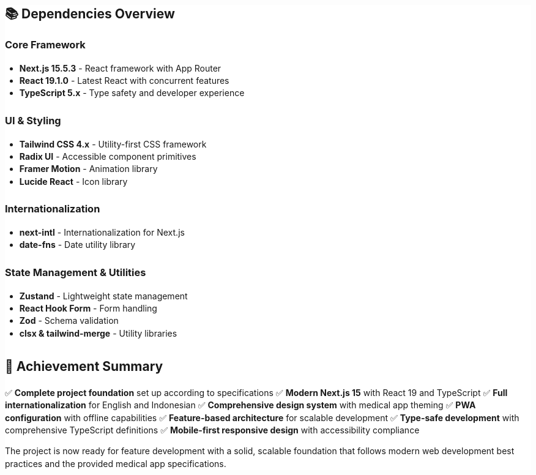 ## 📚 Dependencies Overview

### Core Framework
- **Next.js 15.5.3** - React framework with App Router
- **React 19.1.0** - Latest React with concurrent features
- **TypeScript 5.x** - Type safety and developer experience

### UI & Styling
- **Tailwind CSS 4.x** - Utility-first CSS framework
- **Radix UI** - Accessible component primitives
- **Framer Motion** - Animation library
- **Lucide React** - Icon library

### Internationalization
- **next-intl** - Internationalization for Next.js
- **date-fns** - Date utility library

### State Management & Utilities
- **Zustand** - Lightweight state management
- **React Hook Form** - Form handling
- **Zod** - Schema validation
- **clsx & tailwind-merge** - Utility libraries

## 🎯 Achievement Summary

✅ **Complete project foundation** set up according to specifications
✅ **Modern Next.js 15** with React 19 and TypeScript
✅ **Full internationalization** for English and Indonesian
✅ **Comprehensive design system** with medical app theming
✅ **PWA configuration** with offline capabilities
✅ **Feature-based architecture** for scalable development
✅ **Type-safe development** with comprehensive TypeScript definitions
✅ **Mobile-first responsive design** with accessibility compliance

The project is now ready for feature development with a solid, scalable foundation that follows modern web development best practices and the provided medical app specifications.